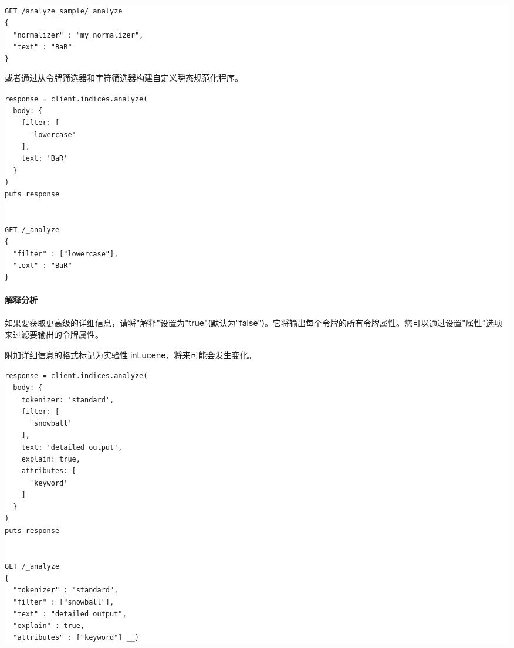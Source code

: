     
    GET /analyze_sample/_analyze
    {
      "normalizer" : "my_normalizer",
      "text" : "BaR"
    }

或者通过从令牌筛选器和字符筛选器构建自定义瞬态规范化程序。

    
    
    response = client.indices.analyze(
      body: {
        filter: [
          'lowercase'
        ],
        text: 'BaR'
      }
    )
    puts response
    
    
    GET /_analyze
    {
      "filter" : ["lowercase"],
      "text" : "BaR"
    }

#### 解释分析

如果要获取更高级的详细信息，请将"解释"设置为"true"(默认为"false")。它将输出每个令牌的所有令牌属性。您可以通过设置"属性"选项来过滤要输出的令牌属性。

附加详细信息的格式标记为实验性 inLucene，将来可能会发生变化。

    
    
    response = client.indices.analyze(
      body: {
        tokenizer: 'standard',
        filter: [
          'snowball'
        ],
        text: 'detailed output',
        explain: true,
        attributes: [
          'keyword'
        ]
      }
    )
    puts response
    
    
    GET /_analyze
    {
      "tokenizer" : "standard",
      "filter" : ["snowball"],
      "text" : "detailed output",
      "explain" : true,
      "attributes" : ["keyword"] __}
